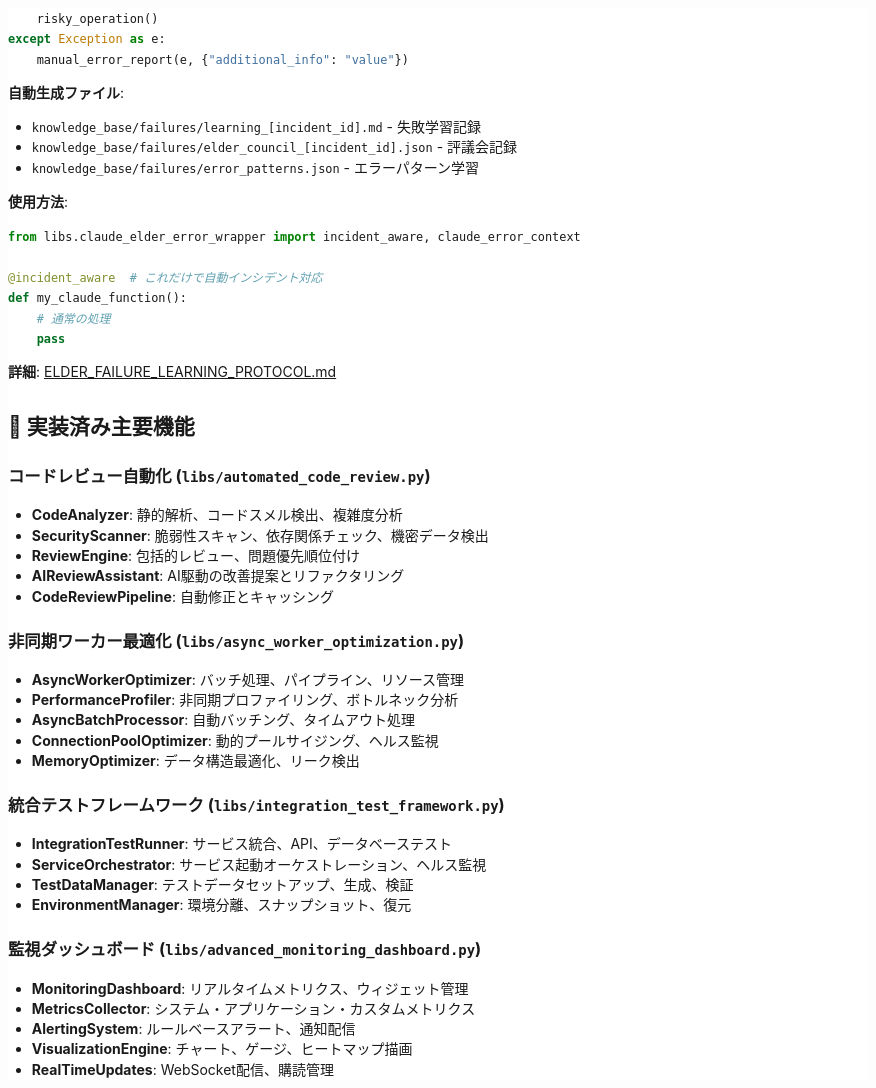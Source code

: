 ```python
    risky_operation()
except Exception as e:
    manual_error_report(e, {"additional_info": "value"})
```

**自動生成ファイル**:
- `knowledge_base/failures/learning_[incident_id].md` - 失敗学習記録
- `knowledge_base/failures/elder_council_[incident_id].json` - 評議会記録
- `knowledge_base/failures/error_patterns.json` - エラーパターン学習

**使用方法**:
```python
from libs.claude_elder_error_wrapper import incident_aware, claude_error_context

@incident_aware  # これだけで自動インシデント対応
def my_claude_function():
    # 通常の処理
    pass
```

**詳細**: [ELDER_FAILURE_LEARNING_PROTOCOL.md](knowledge_base/ELDER_FAILURE_LEARNING_PROTOCOL.md)

## 🔧 実装済み主要機能

### コードレビュー自動化 (`libs/automated_code_review.py`)
- **CodeAnalyzer**: 静的解析、コードスメル検出、複雑度分析
- **SecurityScanner**: 脆弱性スキャン、依存関係チェック、機密データ検出
- **ReviewEngine**: 包括的レビュー、問題優先順位付け
- **AIReviewAssistant**: AI駆動の改善提案とリファクタリング
- **CodeReviewPipeline**: 自動修正とキャッシング

### 非同期ワーカー最適化 (`libs/async_worker_optimization.py`)
- **AsyncWorkerOptimizer**: バッチ処理、パイプライン、リソース管理
- **PerformanceProfiler**: 非同期プロファイリング、ボトルネック分析
- **AsyncBatchProcessor**: 自動バッチング、タイムアウト処理
- **ConnectionPoolOptimizer**: 動的プールサイジング、ヘルス監視
- **MemoryOptimizer**: データ構造最適化、リーク検出

### 統合テストフレームワーク (`libs/integration_test_framework.py`)
- **IntegrationTestRunner**: サービス統合、API、データベーステスト
- **ServiceOrchestrator**: サービス起動オーケストレーション、ヘルス監視
- **TestDataManager**: テストデータセットアップ、生成、検証
- **EnvironmentManager**: 環境分離、スナップショット、復元

### 監視ダッシュボード (`libs/advanced_monitoring_dashboard.py`)
- **MonitoringDashboard**: リアルタイムメトリクス、ウィジェット管理
- **MetricsCollector**: システム・アプリケーション・カスタムメトリクス
- **AlertingSystem**: ルールベースアラート、通知配信
- **VisualizationEngine**: チャート、ゲージ、ヒートマップ描画
- **RealTimeUpdates**: WebSocket配信、購読管理
